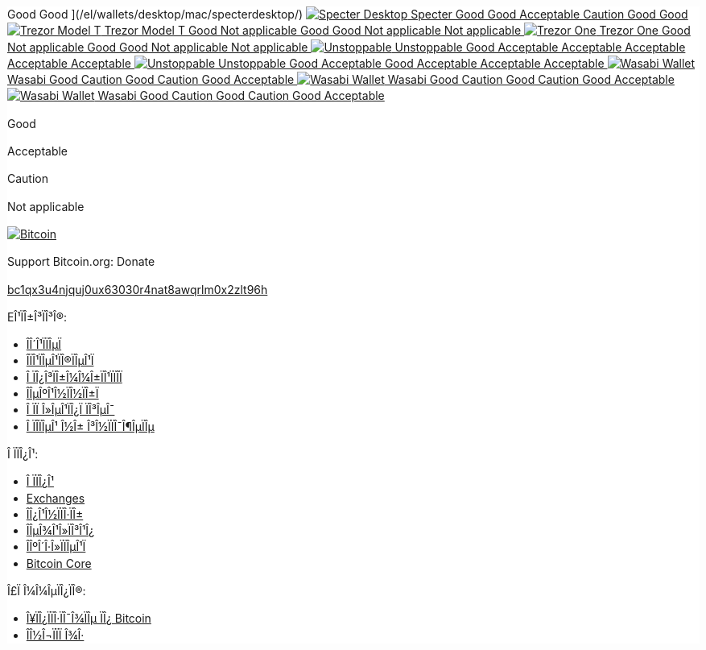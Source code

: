 Good Good ](/el/wallets/desktop/mac/specterdesktop/) [ ![Specter
Desktop](/img/wallet/specterdesktop.png) Specter Good Good Acceptable Caution
Good Good ](/el/wallets/desktop/linux/specterdesktop/) [ ![Trezor Model
T](/img/wallet/trezormodelt.png) Trezor Model T Good Not applicable Good Good
Not applicable Not applicable ](/el/wallets/hardware/trezormodelt/) [ ![Trezor
One](/img/wallet/trezorone.png) Trezor One Good Not applicable Good Good Not
applicable Not applicable ](/el/wallets/hardware/trezorone/) [
![Unstoppable](/img/wallet/unstoppable.png) Unstoppable Good Acceptable
Acceptable Acceptable Acceptable Acceptable
](/el/wallets/mobile/ios/unstoppable/) [
![Unstoppable](/img/wallet/unstoppable.png) Unstoppable Good Acceptable Good
Acceptable Acceptable Acceptable ](/el/wallets/mobile/android/unstoppable/) [
![Wasabi Wallet](/img/wallet/wasabi.png) Wasabi Good Caution Good Caution Good
Acceptable ](/el/wallets/desktop/windows/wasabi/) [ ![Wasabi
Wallet](/img/wallet/wasabi.png) Wasabi Good Caution Good Caution Good
Acceptable ](/el/wallets/desktop/mac/wasabi/) [ ![Wasabi
Wallet](/img/wallet/wasabi.png) Wasabi Good Caution Good Caution Good
Acceptable ](/el/wallets/desktop/linux/wasabi/)

Good

Acceptable

Caution

Not applicable

[ ![Bitcoin](/img/icons/logo-footer.svg?1716491272) ](/el/)

Support Bitcoin.org: Donate

[bc1qx3u4njquj0ux63030r4nat8awqrlm0x2zlt96h](bitcoin:bc1qx3u4njquj0ux63030r4nat8awqrlm0x2zlt96h)

EÎ¹ÏÎ±Î³ÏÎ³Î®:

  * [ÎÎ´Î¹ÏÏÎµÏ](/el/bitcoin-for-individuals)
  * [ÎÏÎ¹ÏÎµÎ¹ÏÎ®ÏÎµÎ¹Ï](/el/bitcoin-for-businesses)
  * [Î ÏÎ¿Î³ÏÎ±Î¼Î¼Î±ÏÎ¹ÏÏÎ­Ï](https://developer.bitcoin.org/)
  * [ÎÎµÎºÎ¹Î½ÏÎ½ÏÎ±Ï](/el/getting-started)
  * [Î ÏÏ Î»ÎµÎ¹ÏÎ¿Ï ÏÎ³ÎµÎ¯](/el/how-it-works)
  * [Î ÏÎ­ÏÎµÎ¹ Î½Î± Î³Î½ÏÏÎ¯Î¶ÎµÏÎµ](/el/you-need-to-know)

Î ÏÏÎ¿Î¹:

  * [Î ÏÏÎ¿Î¹](/el/resources)
  * [Exchanges](/el/exchanges)
  * [ÎÎ¿Î¹Î½ÏÏÎ·ÏÎ±](/el/community)
  * [ÎÎµÎ¾Î¹Î»ÏÎ³Î¹Î¿ ](/el/vocabulary)
  * [ÎÎºÎ´Î·Î»ÏÏÎµÎ¹Ï](/el/events)
  * [Bitcoin Core](/el/download)

Î£Ï Î¼Î¼ÎµÏÎ¿ÏÎ®:

  * [Î¥ÏÎ¿ÏÏÎ·ÏÎ¯Î¾ÏÎµ ÏÎ¿ Bitcoin](/el/support-bitcoin)
  * [ÎÎ½Î¬ÏÏÏ Î¾Î·](/el/development)
